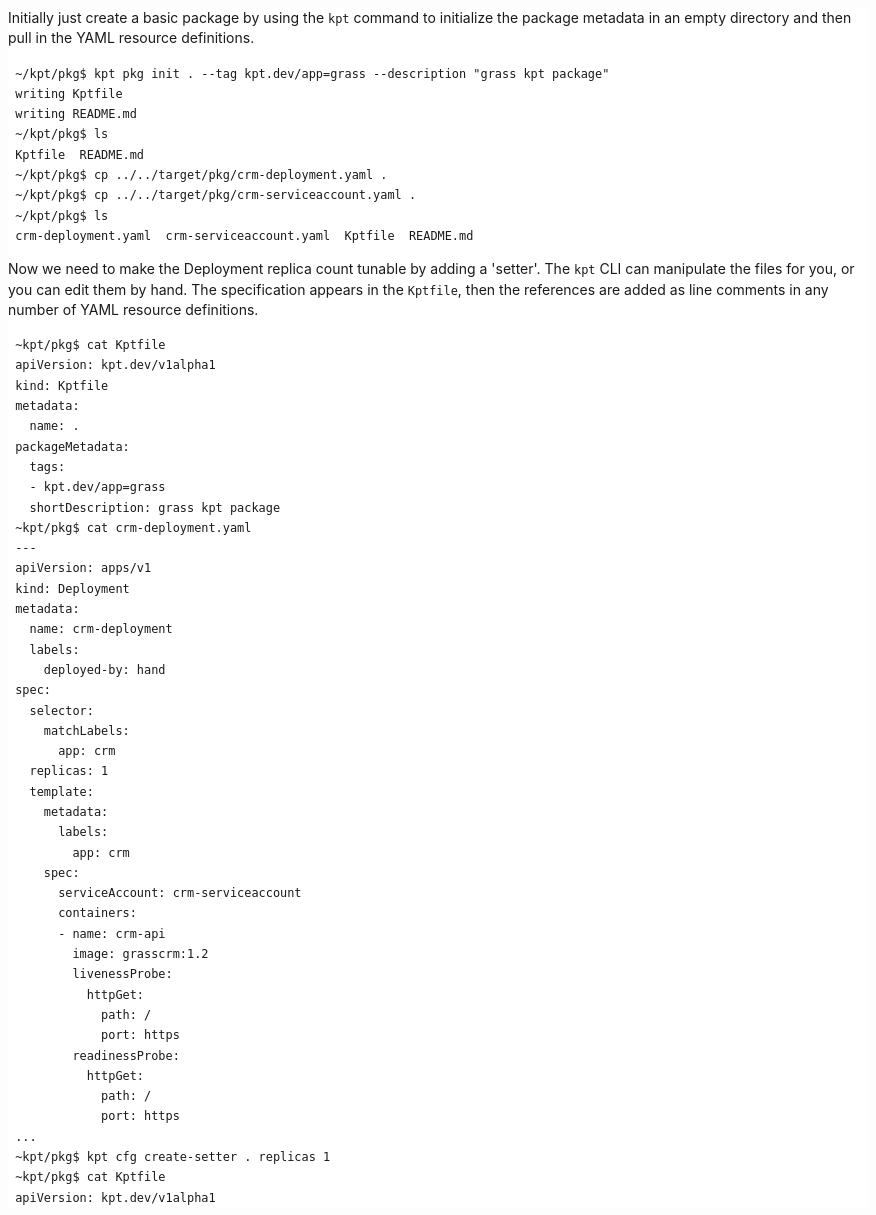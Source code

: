 Initially just create a basic package by using the `kpt` command to initialize
the package metadata in an empty directory and then pull in the YAML resource
definitions.

```
 ~/kpt/pkg$ kpt pkg init . --tag kpt.dev/app=grass --description "grass kpt package"
 writing Kptfile
 writing README.md
 ~/kpt/pkg$ ls
 Kptfile  README.md
 ~/kpt/pkg$ cp ../../target/pkg/crm-deployment.yaml .
 ~/kpt/pkg$ cp ../../target/pkg/crm-serviceaccount.yaml .
 ~/kpt/pkg$ ls
 crm-deployment.yaml  crm-serviceaccount.yaml  Kptfile  README.md
```

Now we need to make the Deployment replica count tunable by adding a 'setter'. The
`kpt` CLI can manipulate the files for you, or you can edit them by hand. The specification
appears in the `Kptfile`, then the references are added as line comments
in any number of YAML resource definitions.

```
 ~kpt/pkg$ cat Kptfile
 apiVersion: kpt.dev/v1alpha1
 kind: Kptfile
 metadata:
   name: .
 packageMetadata:
   tags:
   - kpt.dev/app=grass
   shortDescription: grass kpt package
 ~kpt/pkg$ cat crm-deployment.yaml
 ---
 apiVersion: apps/v1
 kind: Deployment
 metadata:
   name: crm-deployment
   labels:
     deployed-by: hand
 spec:
   selector:
     matchLabels:
       app: crm
   replicas: 1
   template:
     metadata:
       labels:
         app: crm
     spec:
       serviceAccount: crm-serviceaccount
       containers:
       - name: crm-api
         image: grasscrm:1.2
         livenessProbe:
           httpGet:
             path: /
             port: https
         readinessProbe:
           httpGet:
             path: /
             port: https
 ...
 ~kpt/pkg$ kpt cfg create-setter . replicas 1
 ~kpt/pkg$ cat Kptfile
 apiVersion: kpt.dev/v1alpha1
```